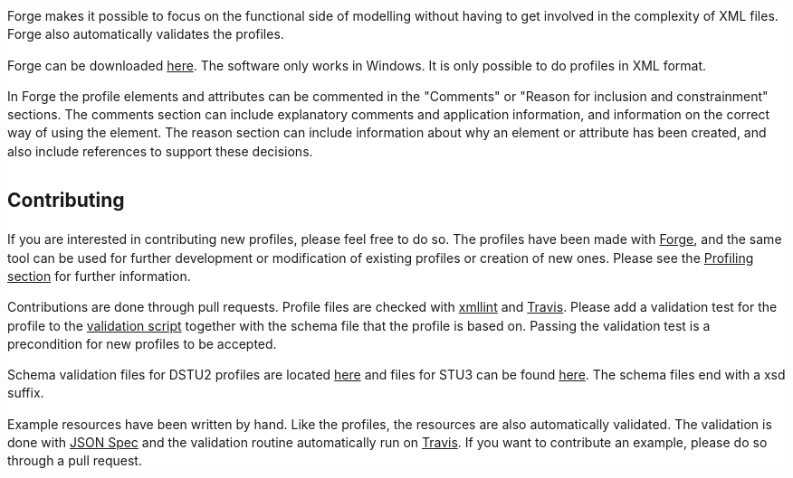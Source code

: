 Forge makes it possible to focus on the functional side of modelling without having to get involved in the complexity of XML files. Forge also automatically validates the profiles.

Forge can be downloaded [here](https://fhir.furore.com/forge/). The software only works in Windows. It is only possible to do profiles in XML format.

In Forge the profile elements and attributes can be commented in the "Comments" or "Reason for inclusion and constrainment" sections. The comments section can include explanatory comments and application information, and information on the correct way of using the element. The reason section can include information about why an element or attribute has been created, and also include references to support these decisions.


## Contributing

If you are interested in contributing new profiles, please feel free to do so. The profiles have been made with [Forge](https://fhir.furore.com/forge/), and the same tool can be used for further development or modification of existing profiles or creation of new ones. Please see the [Profiling section](#profiling_guide) for further information.

Contributions are done through pull requests. Profile files are checked with [xmllint](http://xmlsoft.org/xmllint.html) and [Travis](https://travis-ci.org/). Please add a validation test for the profile to the [validation script](https://github.com/omahoito/rfc/blob/master/xmlvalidation.sh) together with the schema file that the profile is based on. Passing the validation test is a precondition for new profiles to be accepted.

Schema validation files for DSTU2 profiles are located [here](https://github.com/omahoito/rfc/tree/master/xsd/STU2/fhir-all-xsd) and files for STU3 can be found [here](https://github.com/omahoito/rfc/tree/master/xsd/STU3/fhir-all-xsd). The schema files end with a xsd suffix.

Example resources have been written by hand. Like the profiles, the resources are also automatically validated. The validation is done with [JSON Spec](https://json-spec.readthedocs.io/) and the validation routine automatically run on [Travis](https://travis-ci.org/). If you want to contribute an example, please do so through a pull request.
